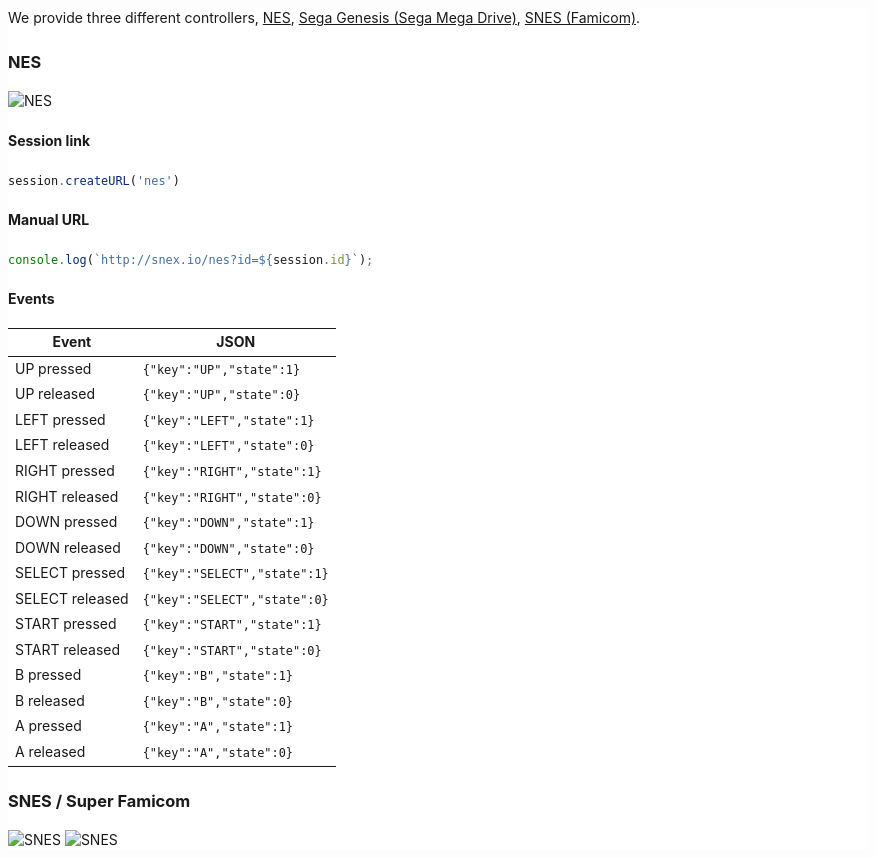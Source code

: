 We provide three different controllers, [NES](#nes), [Sega Genesis (Sega Mega Drive)](#sega-genesis--sega-mega-drive), [SNES (Famicom)](#snes--super-famicom).

### NES
<img src="https://cdn.snex.io/pads/nes.svg" alt="NES" title="NES" width="400">

#### Session link
```js
session.createURL('nes')
```

#### Manual URL
```js
console.log(`http://snex.io/nes?id=${session.id}`);
```

#### Events

| Event           | JSON                            |
|-----------------|---------------------------------|
| UP pressed      | `{"key":"UP","state":1}`        |
| UP released     | `{"key":"UP","state":0}`        |
| LEFT pressed    | `{"key":"LEFT","state":1}`      |
| LEFT released   | `{"key":"LEFT","state":0}`      |
| RIGHT pressed   | `{"key":"RIGHT","state":1}`     |
| RIGHT released  | `{"key":"RIGHT","state":0}`     |
| DOWN pressed    | `{"key":"DOWN","state":1}`      |
| DOWN released   | `{"key":"DOWN","state":0}`      |
| SELECT pressed  | `{"key":"SELECT","state":1}`    |
| SELECT released | `{"key":"SELECT","state":0}`    |
| START pressed   | `{"key":"START","state":1}`     |
| START released  | `{"key":"START","state":0}`     |
| B pressed       | `{"key":"B","state":1}`         |
| B released      | `{"key":"B","state":0}`         |
| A pressed       | `{"key":"A","state":1}`         |
| A released      | `{"key":"A","state":0}`         |


### SNES / Super Famicom
<img src="https://cdn.snex.io/pads/snes.svg" alt="SNES" title="SNES" width="400">
<img src="https://cdn.snex.io/pads/snes-us.svg?v2" alt="SNES" title="SNES" width="400">

